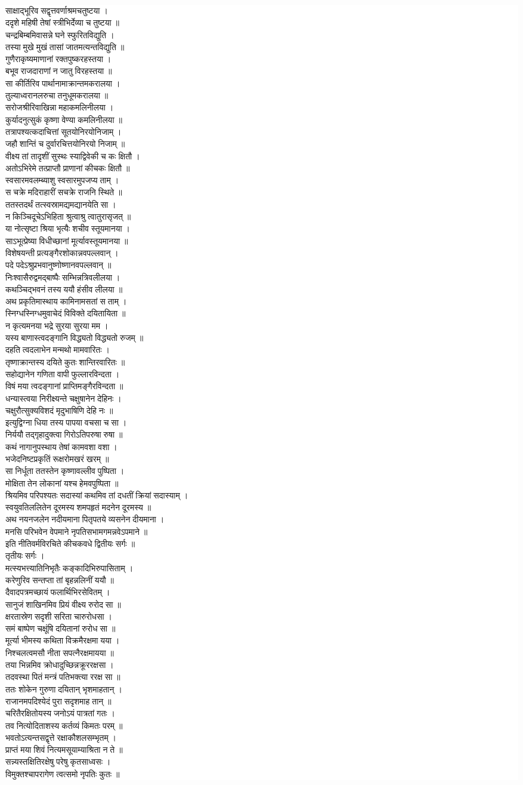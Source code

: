 साक्षाद्भूरिव सद्वृत्तवर्णाश्रमचतुष्टया ।  
ददृशे महिषी तेषां स्त्रीभिर्देव्या च तुष्टया ॥  
चन्द्रबिम्बमिवासन्ने घने स्फुरितविद्युति ।  
तस्या मुखे मुखं तासां जातमत्यन्तविद्युति ॥  
गुणैराकृष्यमाणानां रक्तपुष्करहस्तया ।  
बभूव राजदाराणां न जातु विरहस्तया ॥  
सा कीर्तिरिव पार्थानामाक्रान्तमकरालया ।  
तुल्याध्वरानलरुचा तनुधूमकरालया ॥  
सरोजश्रीरिवाखिन्ना महाकमलिनीलया ।  
कुर्यादनुत्सुकं कृष्णा वेण्या कमलिनीलया ॥  
तत्रापश्यत्कदाचित्तां सूतयोनिरयोनिजाम् ।  
जहौ शान्तिं च दुर्वारचित्तयोनिरयो निजाम् ॥  
वीक्ष्य तां तादृशीं सुस्थः स्याद्विवेकी च कः क्षितौ ।  
अतोऽभिरेमे तत्प्राप्तौ प्राणानां कीचकः क्षितौ ॥  
स्वसारमवलम्ब्याशु स्वसारमुपजप्य ताम् ।  
स चक्रे मदिराहारीं सचक्रे राजनि स्थिते ॥  
ततस्तदर्थं तत्स्वस्रामद्यमद्यानयेति सा ।  
न किञ्चिदूचेऽभिहिता श्रुत्वाश्रु त्वातुरासृजत् ॥  
या नोत्सृष्टा श्रिया भृत्यैः शचीव स्तूयमानया ।  
साऽभूत्प्रेष्या विधीच्छानां मूर्त्यावस्तूयमानया ॥  
विशेषयन्ती प्रत्यङ्गैरशोकान्नवपल्लवान् ।  
पदे पदेऽश्रुप्रभवानुष्णोष्णानवपल्लवान् ॥  
निःश्वासैरुद्वमद्बाष्पैः सम्भिन्नत्रिवलीलया ।  
कथञ्चिद्भवनं तस्य ययौ हंसीव लीलया ॥  
अथ प्रकृतिमास्थाय कामिनामसतां स ताम् ।  
स्निग्धस्निग्धमुवाचेदं विविक्ते दयितायिता ॥  
न कृत्यमनया भद्रे सुरया सुरया मम ।  
यस्य बाणास्त्वदङ्गानि विद्ध्यतो विद्ध्यतो रुजम् ॥  
दहति त्वदलाभेन मन्मथो मामवारितः ।  
तृष्णाक्रान्तस्य दयिते कुतः शान्तिरवारितः ॥  
सहोद्यानेन गणिता वापी फुल्लारविन्दता ।  
विषं मया त्वदङ्गानां प्राप्तिमङ्गैरविन्दता ॥  
धन्यास्त्वया निरीक्ष्यन्ते चक्षुषानेन देहिनः ।  
चक्षुरौत्सुक्यविशदं मृदुभाषिणि देहि नः ॥  
इत्युद्विग्ना धिया तस्य पापया वचसा च सा ।  
निर्ययौ तद्गृहादुक्त्वा गिरोऽतिपरुषा रुषा ॥  
कथं नागानुपस्थाय तेषां कामवशा वशा ।  
भजेदनिष्टप्रकृतिं रूक्षरोमखरं खरम् ॥  
सा निर्धूता ततस्तेन कृष्णावल्लीव पुष्पिता ।  
मोक्षिता तेन लोकानां यश्च हेमवपुष्पिता ॥  
श्रियमिव परिपश्यतः सदास्यां कथमिव तां दधतीं क्रियां सदास्याम् ।  
स्वयुवतिललितेन दूरमस्य शमपहृतं मदनेन दूरमस्य ॥  
अथ नयनजलेन नदीयमाना पितृपतये व्यसनेन दीयमाना ।  
मनसि परिभवेन वेपमाने नृपतिसभामगमन्नवेऽपमाने ॥  
इति नीतिवर्मविरचिते कीचकवधे द्वितीयः सर्गः ॥  
तृतीयः सर्गः ।  
मत्स्यभत्त्यातिनिभृतैः कङ्कादिभिरुपासिताम् ।  
करेणुरिव सन्तप्ता तां बृहन्नलिनीं ययौ ॥  
दैवादपत्रमच्छायं फलार्थिभिरसेवितम् ।  
सानुजं शाखिनमिव प्रियं वीक्ष्य रुरोद सा ॥  
क्षरतास्रेण सदृशी सरिता चारुरोधसा ।  
समं बाष्पेण चक्षूंषि दयितानां रुरोध सा ॥  
मूर्त्या भीमस्य कथिता विक्रमैरक्षमा यया ।  
निश्चलत्वमसौ नीता सपत्नैरक्षमायया ॥  
तया भिन्नमिव क्रोधादुच्छिन्नक्रूररक्षसा ।  
तदवस्था पितं मन्त्रं पतिभक्त्या ररक्ष सा ॥  
ततः शोकेन गुरुणा दयितान् भृशमाहतान् ।  
राजानमपदिश्येदं पुरा सदृशमाह तान् ॥  
चरितैरक्षितोयस्य जनोऽयं पात्रतां गतः ।  
तव नित्योदिताशस्य कर्तव्यं किमतः परम् ॥  
भवतोऽत्यन्तसद्वृत्ते रक्षाकौशलसम्भृतम् ।  
प्राप्तं मया शिवं नित्यमसूयाम्याश्रिता न ते ॥  
सन्न्यस्तक्षितिरक्षेषु परेषु कृतसाध्वसः ।  
विमुक्तश्चापरागेण त्वत्समो नृपतिः कुतः ॥  